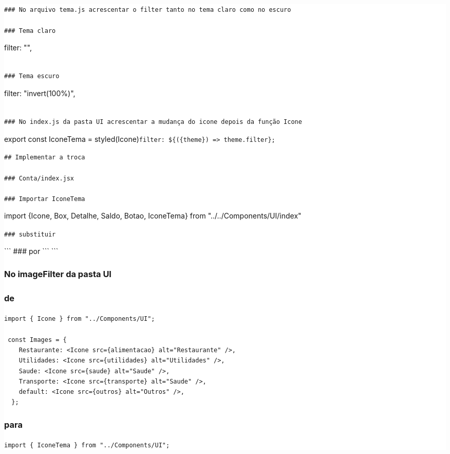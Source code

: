 ```
### No arquivo tema.js acrescentar o filter tanto no tema claro como no escuro

### Tema claro
```
filter: "",
```

### Tema escuro

```
filter: "invert(100%)",
```

### No index.js da pasta UI acrescentar a mudança do icone depois da função Icone

```
export const IconeTema = styled(Icone)`
filter: ${({theme}) => theme.filter};
`
```
## Implementar a troca

### Conta/index.jsx

### Importar IconeTema
```
import {Icone, Box, Detalhe, Saldo, Botao, IconeTema} from "../../Components/UI/index"
```
### substituir
```
<Icone src={dinheiro} alt="Ícone Saldo" />
```
### por
```
<IconeTema src={dinheiro} alt="Ícone Saldo" />
```

### No imageFilter da pasta UI

### de 
```
import { Icone } from "../Components/UI";

 const Images = {
    Restaurante: <Icone src={alimentacao} alt="Restaurante" />,
    Utilidades: <Icone src={utilidades} alt="Utilidades" />,
    Saude: <Icone src={saude} alt="Saude" />,
    Transporte: <Icone src={transporte} alt="Saude" />,
    default: <Icone src={outros} alt="Outros" />,
  };
```
### para

```
import { IconeTema } from "../Components/UI";

